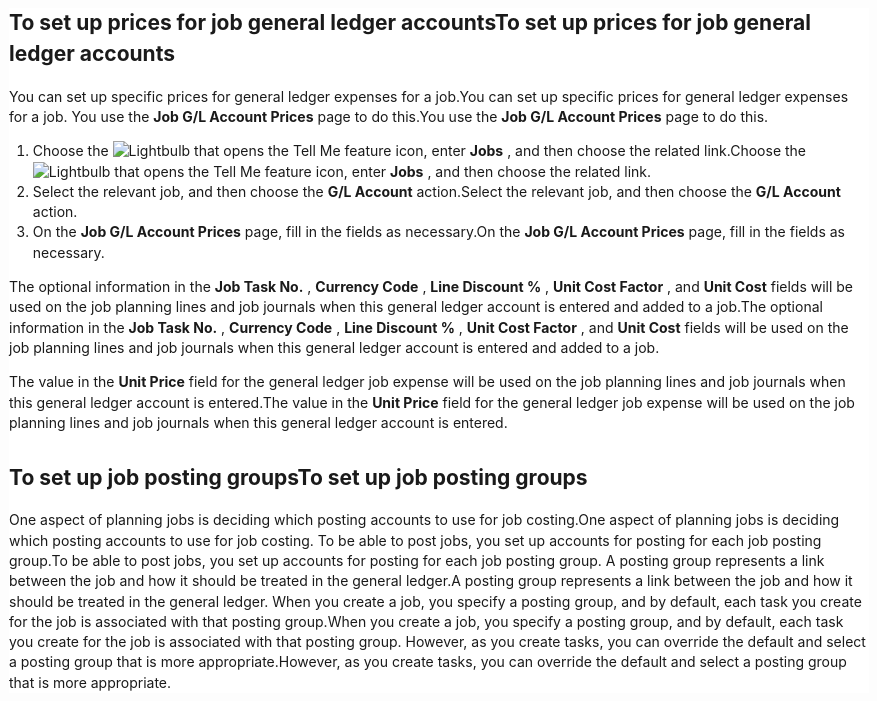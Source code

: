 ## <a name="to-set-up-prices-for-job-general-ledger-accounts"></a><span data-ttu-id="b3c5f-146">To set up prices for job general ledger accounts</span><span class="sxs-lookup"><span data-stu-id="b3c5f-146">To set up prices for job general ledger accounts</span></span>
<span data-ttu-id="b3c5f-147">You can set up specific prices for general ledger expenses for a job.</span><span class="sxs-lookup"><span data-stu-id="b3c5f-147">You can set up specific prices for general ledger expenses for a job.</span></span> <span data-ttu-id="b3c5f-148">You use the **Job G/L Account Prices** page to do this.</span><span class="sxs-lookup"><span data-stu-id="b3c5f-148">You use the **Job G/L Account Prices** page to do this.</span></span>

1. <span data-ttu-id="b3c5f-149">Choose the ![Lightbulb that opens the Tell Me feature](media/ui-search/search_small.png "Tell me what you want to do") icon, enter **Jobs** , and then choose the related link.</span><span class="sxs-lookup"><span data-stu-id="b3c5f-149">Choose the ![Lightbulb that opens the Tell Me feature](media/ui-search/search_small.png "Tell me what you want to do") icon, enter **Jobs** , and then choose the related link.</span></span>  
2. <span data-ttu-id="b3c5f-150">Select the relevant job, and then choose the **G/L Account** action.</span><span class="sxs-lookup"><span data-stu-id="b3c5f-150">Select the relevant job, and then choose the **G/L Account** action.</span></span>  
3. <span data-ttu-id="b3c5f-151">On the **Job G/L Account Prices** page, fill in the fields as necessary.</span><span class="sxs-lookup"><span data-stu-id="b3c5f-151">On the **Job G/L Account Prices** page, fill in the fields as necessary.</span></span>

<span data-ttu-id="b3c5f-152">The optional information in the **Job Task No.** , **Currency Code** , **Line Discount %** , **Unit Cost Factor** , and **Unit Cost** fields will be used on the job planning lines and job journals when this general ledger account is entered and added to a job.</span><span class="sxs-lookup"><span data-stu-id="b3c5f-152">The optional information in the **Job Task No.** , **Currency Code** , **Line Discount %** , **Unit Cost Factor** , and **Unit Cost** fields will be used on the job planning lines and job journals when this general ledger account is entered and added to a job.</span></span>  

<span data-ttu-id="b3c5f-153">The value in the **Unit Price** field for the general ledger job expense will be used on the job planning lines and job journals when this general ledger account is entered.</span><span class="sxs-lookup"><span data-stu-id="b3c5f-153">The value in the **Unit Price** field for the general ledger job expense will be used on the job planning lines and job journals when this general ledger account is entered.</span></span>

## <a name="to-set-up-job-posting-groups"></a><span data-ttu-id="b3c5f-154">To set up job posting groups</span><span class="sxs-lookup"><span data-stu-id="b3c5f-154">To set up job posting groups</span></span>
<span data-ttu-id="b3c5f-155">One aspect of planning jobs is deciding which posting accounts to use for job costing.</span><span class="sxs-lookup"><span data-stu-id="b3c5f-155">One aspect of planning jobs is deciding which posting accounts to use for job costing.</span></span> <span data-ttu-id="b3c5f-156">To be able to post jobs, you set up accounts for posting for each job posting group.</span><span class="sxs-lookup"><span data-stu-id="b3c5f-156">To be able to post jobs, you set up accounts for posting for each job posting group.</span></span> <span data-ttu-id="b3c5f-157">A posting group represents a link between the job and how it should be treated in the general ledger.</span><span class="sxs-lookup"><span data-stu-id="b3c5f-157">A posting group represents a link between the job and how it should be treated in the general ledger.</span></span> <span data-ttu-id="b3c5f-158">When you create a job, you specify a posting group, and by default, each task you create for the job is associated with that posting group.</span><span class="sxs-lookup"><span data-stu-id="b3c5f-158">When you create a job, you specify a posting group, and by default, each task you create for the job is associated with that posting group.</span></span> <span data-ttu-id="b3c5f-159">However, as you create tasks, you can override the default and select a posting group that is more appropriate.</span><span class="sxs-lookup"><span data-stu-id="b3c5f-159">However, as you create tasks, you can override the default and select a posting group that is more appropriate.</span></span>  
